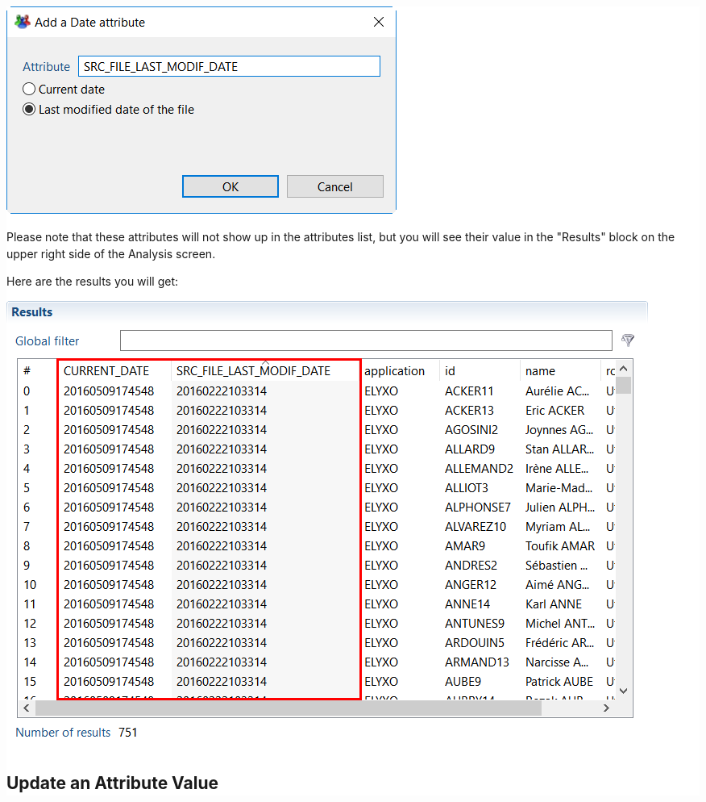![Adding the last modified date of the file](./images/add-date-attribute-2.png "Adding the last modified date of the file")  

Please note that these attributes will not show up in the attributes list, but you will see their value in the "Results" block on the upper right side of the Analysis screen.  

Here are the results you will get:  

![Result](./images/add-date-attribute-3.png "Result")  

## Update an Attribute Value
